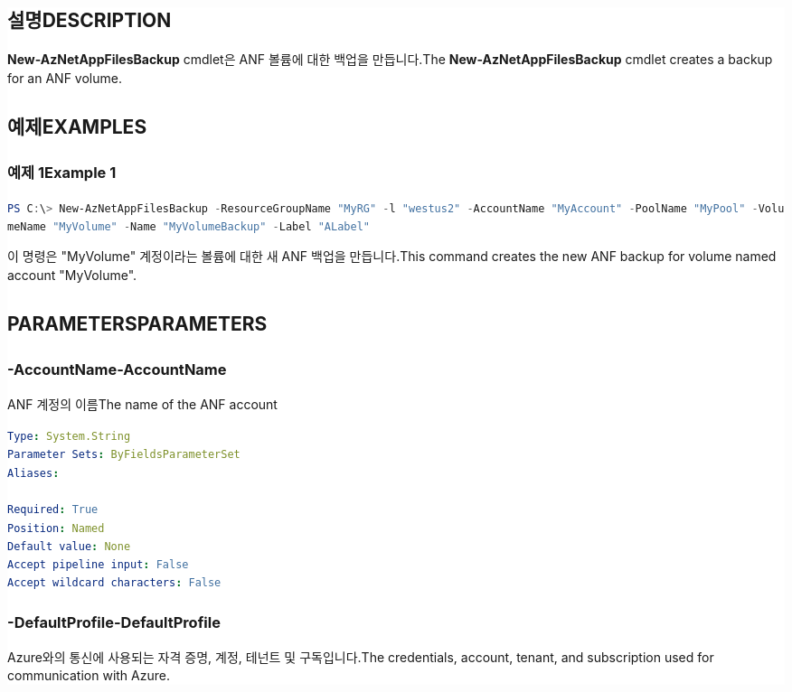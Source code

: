 ## <span data-ttu-id="1240c-107">설명</span><span class="sxs-lookup"><span data-stu-id="1240c-107">DESCRIPTION</span></span>
<span data-ttu-id="1240c-108">**New-AzNetAppFilesBackup** cmdlet은 ANF 볼륨에 대한 백업을 만듭니다.</span><span class="sxs-lookup"><span data-stu-id="1240c-108">The **New-AzNetAppFilesBackup** cmdlet creates a backup for an ANF volume.</span></span>

## <span data-ttu-id="1240c-109">예제</span><span class="sxs-lookup"><span data-stu-id="1240c-109">EXAMPLES</span></span>

### <span data-ttu-id="1240c-110">예제 1</span><span class="sxs-lookup"><span data-stu-id="1240c-110">Example 1</span></span>
```powershell
PS C:\> New-AzNetAppFilesBackup -ResourceGroupName "MyRG" -l "westus2" -AccountName "MyAccount" -PoolName "MyPool" -VolumeName "MyVolume" -Name "MyVolumeBackup" -Label "ALabel"
```

<span data-ttu-id="1240c-111">이 명령은 "MyVolume" 계정이라는 볼륨에 대한 새 ANF 백업을 만듭니다.</span><span class="sxs-lookup"><span data-stu-id="1240c-111">This command creates the new ANF backup for volume named  account "MyVolume".</span></span>

## <span data-ttu-id="1240c-112">PARAMETERS</span><span class="sxs-lookup"><span data-stu-id="1240c-112">PARAMETERS</span></span>

### <span data-ttu-id="1240c-113">-AccountName</span><span class="sxs-lookup"><span data-stu-id="1240c-113">-AccountName</span></span>
<span data-ttu-id="1240c-114">ANF 계정의 이름</span><span class="sxs-lookup"><span data-stu-id="1240c-114">The name of the ANF account</span></span>

```yaml
Type: System.String
Parameter Sets: ByFieldsParameterSet
Aliases:

Required: True
Position: Named
Default value: None
Accept pipeline input: False
Accept wildcard characters: False
```

### <span data-ttu-id="1240c-115">-DefaultProfile</span><span class="sxs-lookup"><span data-stu-id="1240c-115">-DefaultProfile</span></span>
<span data-ttu-id="1240c-116">Azure와의 통신에 사용되는 자격 증명, 계정, 테넌트 및 구독입니다.</span><span class="sxs-lookup"><span data-stu-id="1240c-116">The credentials, account, tenant, and subscription used for communication with Azure.</span></span>

